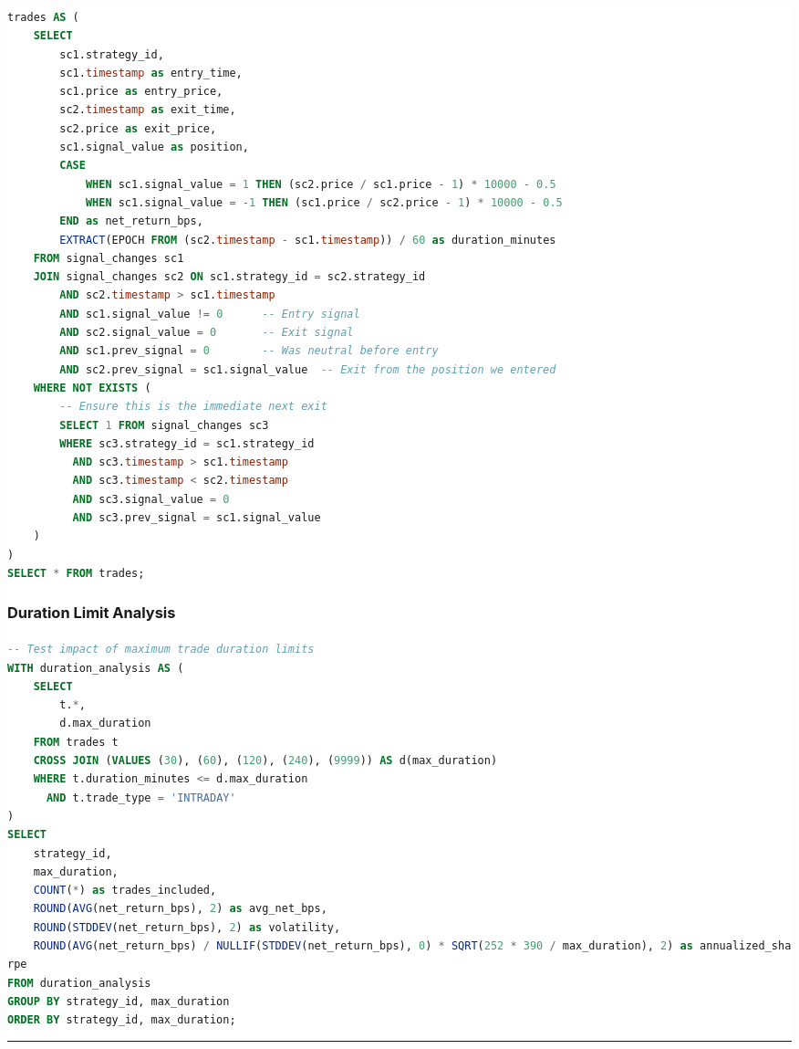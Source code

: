 ```sql
trades AS (
    SELECT 
        sc1.strategy_id,
        sc1.timestamp as entry_time,
        sc1.price as entry_price,
        sc2.timestamp as exit_time,
        sc2.price as exit_price,
        sc1.signal_value as position,
        CASE 
            WHEN sc1.signal_value = 1 THEN (sc2.price / sc1.price - 1) * 10000 - 0.5
            WHEN sc1.signal_value = -1 THEN (sc1.price / sc2.price - 1) * 10000 - 0.5
        END as net_return_bps,
        EXTRACT(EPOCH FROM (sc2.timestamp - sc1.timestamp)) / 60 as duration_minutes
    FROM signal_changes sc1
    JOIN signal_changes sc2 ON sc1.strategy_id = sc2.strategy_id
        AND sc2.timestamp > sc1.timestamp
        AND sc1.signal_value != 0      -- Entry signal
        AND sc2.signal_value = 0       -- Exit signal  
        AND sc1.prev_signal = 0        -- Was neutral before entry
        AND sc2.prev_signal = sc1.signal_value  -- Exit from the position we entered
    WHERE NOT EXISTS (
        -- Ensure this is the immediate next exit
        SELECT 1 FROM signal_changes sc3
        WHERE sc3.strategy_id = sc1.strategy_id
          AND sc3.timestamp > sc1.timestamp
          AND sc3.timestamp < sc2.timestamp
          AND sc3.signal_value = 0
          AND sc3.prev_signal = sc1.signal_value
    )
)
SELECT * FROM trades;
```

### Duration Limit Analysis
```sql
-- Test impact of maximum trade duration limits
WITH duration_analysis AS (
    SELECT 
        t.*,
        d.max_duration
    FROM trades t
    CROSS JOIN (VALUES (30), (60), (120), (240), (9999)) AS d(max_duration)
    WHERE t.duration_minutes <= d.max_duration
      AND t.trade_type = 'INTRADAY'
)
SELECT 
    strategy_id,
    max_duration,
    COUNT(*) as trades_included,
    ROUND(AVG(net_return_bps), 2) as avg_net_bps,
    ROUND(STDDEV(net_return_bps), 2) as volatility,
    ROUND(AVG(net_return_bps) / NULLIF(STDDEV(net_return_bps), 0) * SQRT(252 * 390 / max_duration), 2) as annualized_sharpe
FROM duration_analysis
GROUP BY strategy_id, max_duration
ORDER BY strategy_id, max_duration;
```

---